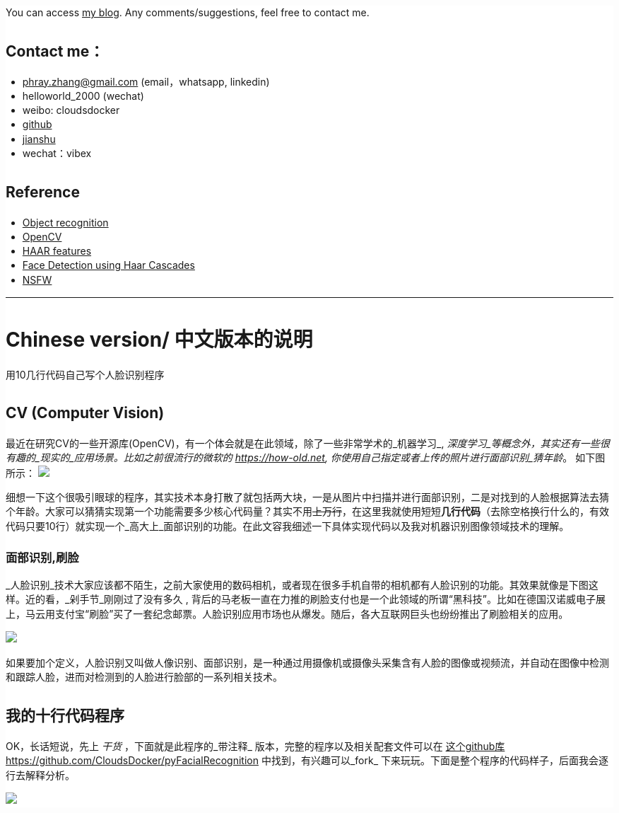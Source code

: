 You can access [my blog](http://cloudsdocker.github.io/2016/12/11/2016-11-22-Facial-Recognition_en/). Any comments/suggestions, feel free to contact me.

## Contact me：
* phray.zhang@gmail.com (email，whatsapp, linkedin)
* helloworld_2000 (wechat)
* weibo: cloudsdocker
* [github](https://github.com/CloudsDocker/)
* [jianshu](http://www.jianshu.com/users/a9e7b971aafc)
* wechat：vibex

## Reference
- [Object recognition](https://www.mathworks.com/discovery/object-recognition.html)
- [OpenCV](http://docs.opencv.org/trunk/index.html)
- [HAAR features](https://en.wikipedia.org/wiki/Haar-like_features)
- [Face Detection using Haar Cascades](http://docs.opencv.org/trunk/d7/d8b/tutorial_py_face_detection.html)
- [NSFW](https://github.com/yahoo/open_nsfw)


---

# Chinese version/ 中文版本的说明
用10几行代码自己写个人脸识别程序



## CV (Computer Vision)
最近在研究CV的一些开源库(OpenCV)，有一个体会就是在此领域，除了一些非常学术的_机器学习_, _深度学习_等概念外，其实还有一些很有趣的_现实的_应用场景。比如之前很流行的微软的 https://how-old.net, 你使用自己指定或者上传的照片进行面部识别_猜年龄_。 如下图所示：
![](http://cloudsdocker.github.io/images/facial_howold.jpg)

细想一下这个很吸引眼球的程序，其实技术本身打散了就包括两大块，一是从图片中扫描并进行面部识别，二是对找到的人脸根据算法去猜个年龄。大家可以猜猜实现第一个功能需要多少核心代码量？其实不用~~上万行~~，在这里我就使用短短**几行代码**（去除空格换行什么的，有效代码只要10行）就实现一个_高大上_面部识别的功能。在此文容我细述一下具体实现代码以及我对机器识别图像领域技术的理解。

### 面部识别,刷脸
 _人脸识别_技术大家应该都不陌生，之前大家使用的数码相机，或者现在很多手机自带的相机都有人脸识别的功能。其效果就像是下图这样。近的看，_剁手节_刚刚过了没有多久 , 背后的马老板一直在力推的刷脸支付也是一个此领域的所谓“黑科技”。比如在德国汉诺威电子展上，马云用支付宝“刷脸”买了一套纪念邮票。人脸识别应用市场也从爆发。随后，各大互联网巨头也纷纷推出了刷脸相关的应用。

![](http://cloudsdocker.github.io/images/iPhone-camera-face-recognition.jpg)

如果要加个定义，人脸识别又叫做人像识别、面部识别，是一种通过用摄像机或摄像头采集含有人脸的图像或视频流，并自动在图像中检测和跟踪人脸，进而对检测到的人脸进行脸部的一系列相关技术。

## 我的十行代码程序

OK，长话短说，先上 _干货_ ，下面就是此程序的_带注释_ 版本，完整的程序以及相关配套文件可以在 [这个github库](https://github.com/CloudsDocker/pyFacialRecognition) https://github.com/CloudsDocker/pyFacialRecognition 中找到，有兴趣可以_fork_ 下来玩玩。下面是整个程序的代码样子，后面我会逐行去解释分析。

![](http://cloudsdocker.github.io/images/facial_code_preview.png)
